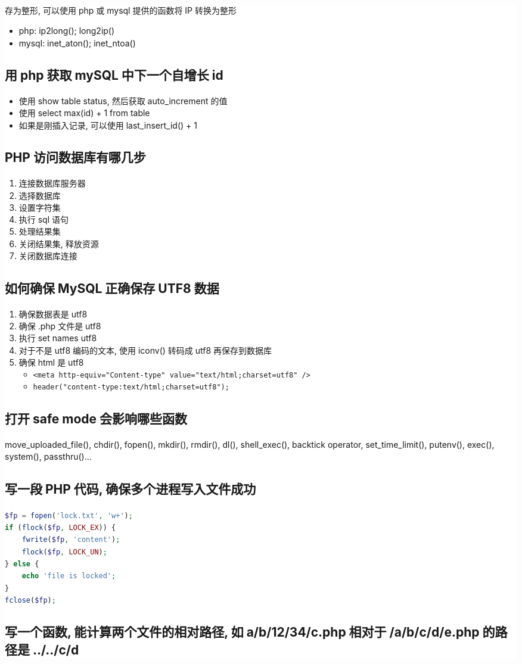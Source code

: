存为整形, 可以使用 php 或 mysql 提供的函数将 IP 转换为整形
- php: ip2long(); long2ip()
- mysql: inet_aton(); inet_ntoa()

## 用 php 获取 mySQL 中下一个自增长 id

- 使用 show table status, 然后获取 auto_increment 的值
- 使用 select max(id) + 1 from table
- 如果是刚插入记录, 可以使用 last_insert_id() + 1

## PHP 访问数据库有哪几步

1. 连接数据库服务器
2. 选择数据库
3. 设置字符集
4. 执行 sql 语句
5. 处理结果集
6. 关闭结果集, 释放资源
7. 关闭数据库连接

## 如何确保 MySQL 正确保存 UTF8 数据

1. 确保数据表是 utf8
2. 确保 .php 文件是 utf8
3. 执行 set names utf8
4. 对于不是 utf8 编码的文本, 使用 iconv() 转码成 utf8 再保存到数据库
5. 确保 html 是 utf8
    - `<meta http-equiv="Content-type" value="text/html;charset=utf8" />`
    - `header("content-type:text/html;charset=utf8");`

## 打开 safe mode 会影响哪些函数

move_uploaded_file(), chdir(), fopen(), mkdir(), rmdir(), dl(), shell_exec(), backtick operator, set_time_limit(), putenv(), exec(), system(), passthru()...

## 写一段 PHP 代码, 确保多个进程写入文件成功

```php
$fp = fopen('lock.txt', 'w+');
if (flock($fp, LOCK_EX)) {
    fwrite($fp, 'content');
    flock($fp, LOCK_UN);
} else {
    echo 'file is locked';
}
fclose($fp);
```

## 写一个函数, 能计算两个文件的相对路径, 如 a/b/12/34/c.php 相对于 /a/b/c/d/e.php 的路径是 ../../c/d
